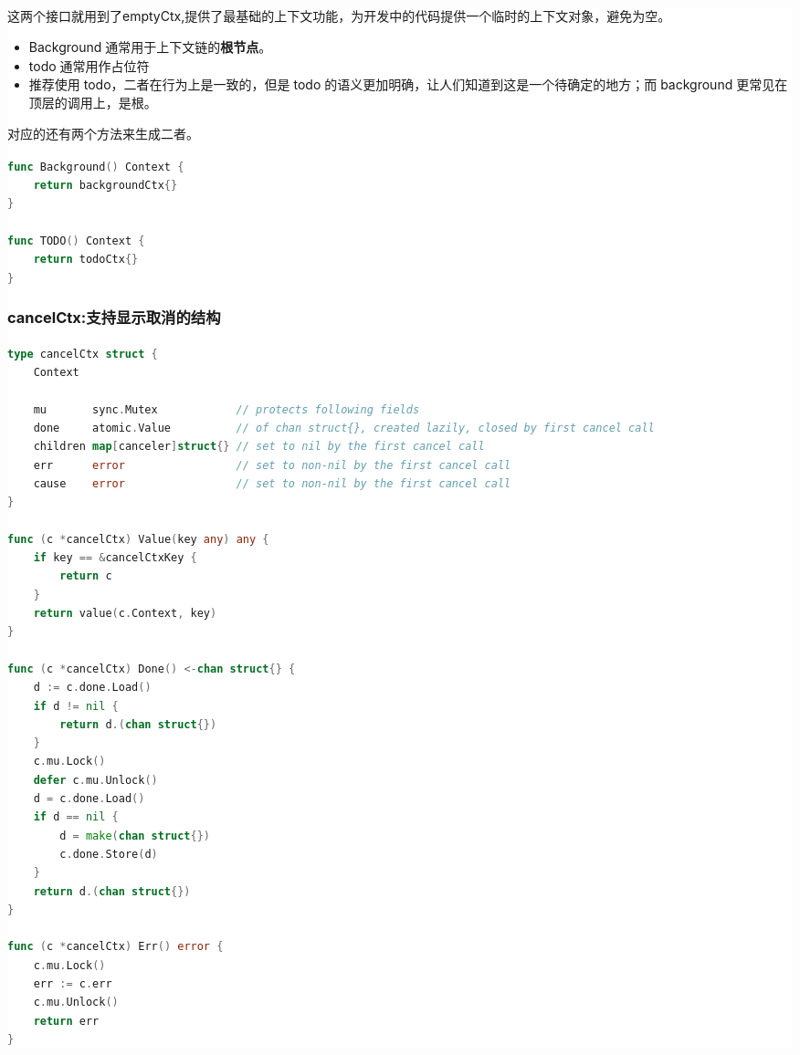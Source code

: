 这两个接口就用到了emptyCtx,提供了最基础的上下文功能，为开发中的代码提供一个临时的上下文对象，避免为空。

- Background 通常用于上下文链的**根节点**。
- todo 通常用作占位符
- 推荐使用 todo，二者在行为上是一致的，但是 todo 的语义更加明确，让人们知道到这是一个待确定的地方；而 background 更常见在顶层的调用上，是根。

对应的还有两个方法来生成二者。

```go
func Background() Context {
	return backgroundCtx{}
}

func TODO() Context {
	return todoCtx{}
}
```

### cancelCtx:支持显示取消的结构

```go
type cancelCtx struct {
	Context

	mu       sync.Mutex            // protects following fields
	done     atomic.Value          // of chan struct{}, created lazily, closed by first cancel call
	children map[canceler]struct{} // set to nil by the first cancel call
	err      error                 // set to non-nil by the first cancel call
	cause    error                 // set to non-nil by the first cancel call
}

func (c *cancelCtx) Value(key any) any {
	if key == &cancelCtxKey {
		return c
	}
	return value(c.Context, key)
}

func (c *cancelCtx) Done() <-chan struct{} {
	d := c.done.Load()
	if d != nil {
		return d.(chan struct{})
	}
	c.mu.Lock()
	defer c.mu.Unlock()
	d = c.done.Load()
	if d == nil {
		d = make(chan struct{})
		c.done.Store(d)
	}
	return d.(chan struct{})
}

func (c *cancelCtx) Err() error {
	c.mu.Lock()
	err := c.err
	c.mu.Unlock()
	return err
}
```
